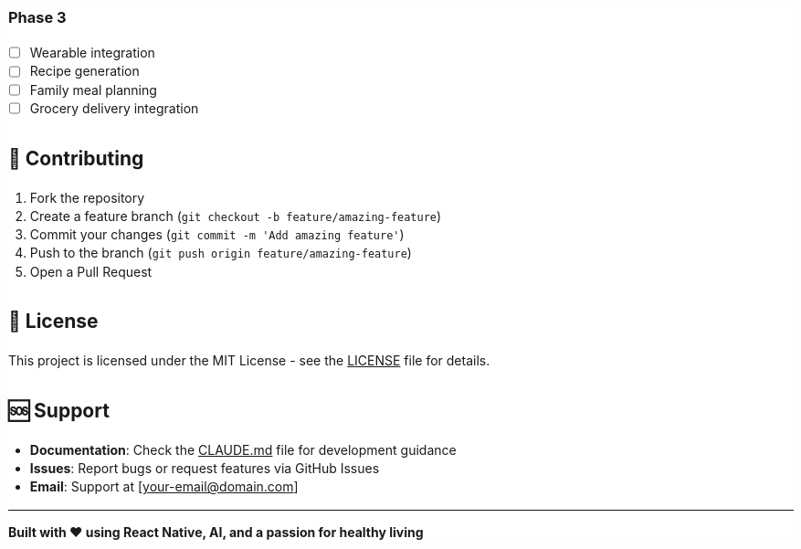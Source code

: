 ### Phase 3
- [ ] Wearable integration
- [ ] Recipe generation
- [ ] Family meal planning
- [ ] Grocery delivery integration

## 🤝 Contributing

1. Fork the repository
2. Create a feature branch (`git checkout -b feature/amazing-feature`)
3. Commit your changes (`git commit -m 'Add amazing feature'`)
4. Push to the branch (`git push origin feature/amazing-feature`)
5. Open a Pull Request

## 📄 License

This project is licensed under the MIT License - see the [LICENSE](LICENSE) file for details.

## 🆘 Support

- **Documentation**: Check the [CLAUDE.md](CLAUDE.md) file for development guidance
- **Issues**: Report bugs or request features via GitHub Issues
- **Email**: Support at [your-email@domain.com]

---

**Built with ❤️ using React Native, AI, and a passion for healthy living**